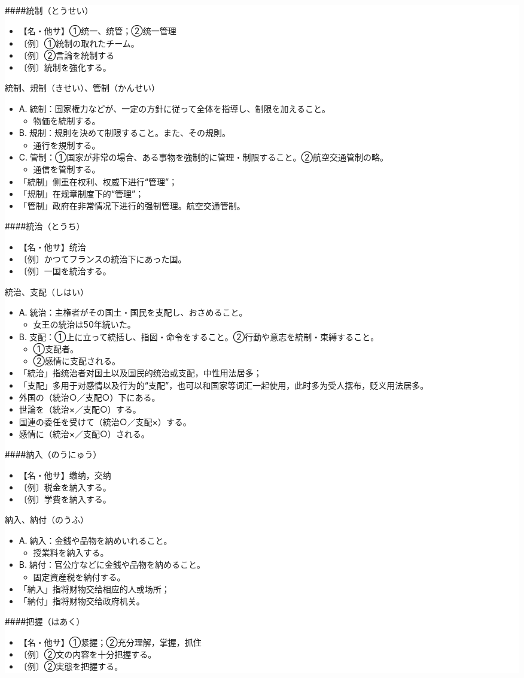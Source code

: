 ####統制（とうせい）
  * 【名・他サ】①统一、统管；②统一管理
  * 〔例〕①統制の取れたチーム。
  * 〔例〕②言論を統制する
  * 〔例〕統制を強化する。

統制、規制（きせい）、管制（かんせい）
  * A. 統制：国家権力などが、一定の方針に従って全体を指導し、制限を加えること。
    * 物価を統制する。
  * B. 規制：規則を決めて制限すること。また、その規則。
    * 通行を規制する。
  * C. 管制：①国家が非常の場合、ある事物を強制的に管理・制限すること。②航空交通管制の略。
    * 通信を管制する。
  * 「統制」侧重在权利、权威下进行“管理”；
  * 「規制」在规章制度下的“管理”；
  * 「管制」政府在非常情况下进行的强制管理。航空交通管制。

####統治（とうち）
   * 【名・他サ】统治
   * 〔例〕かつてフランスの統治下にあった国。
   * 〔例〕一国を統治する。

統治、支配（しはい）
  * A. 統治：主権者がその国土・国民を支配し、おさめること。
    * 女王の統治は50年続いた。
  * B. 支配：①上に立って統括し、指図・命令をすること。②行動や意志を統制・束縛すること。
    * ①支配者。
    * ②感情に支配される。
  * 「統治」指统治者对国土以及国民的统治或支配，中性用法居多；
  * 「支配」多用于对感情以及行为的“支配”，也可以和国家等词汇一起使用，此时多为受人摆布，贬义用法居多。
  * 外国の（統治○／支配○）下にある。
  * 世論を（統治×／支配○）する。
  * 国連の委任を受けて（統治○／支配×）する。
  * 感情に（統治×／支配○）される。


####納入（のうにゅう）
  * 【名・他サ】缴纳，交纳
  * 〔例〕税金を納入する。
  * 〔例〕学費を納入する。

納入、納付（のうふ）
  * A. 納入：金銭や品物を納めいれること。
    * 授業料を納入する。
  * B. 納付：官公庁などに金銭や品物を納めること。
    * 固定資産税を納付する。
  * 「納入」指将财物交给相应的人或场所；
  * 「納付」指将财物交给政府机关。

####把握（はあく）
  * 【名・他サ】①紧握；②充分理解，掌握，抓住
  * 〔例〕②文の内容を十分把握する。
  * 〔例〕②実態を把握する。


